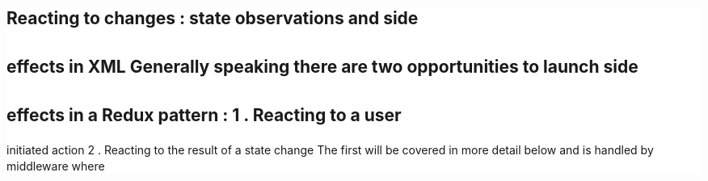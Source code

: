 #
#
Reacting
to
changes
:
state
observations
and
side
-
effects
in
XML
Generally
speaking
there
are
two
opportunities
to
launch
side
-
effects
in
a
Redux
pattern
:
1
.
Reacting
to
a
user
-
initiated
action
2
.
Reacting
to
the
result
of
a
state
change
The
first
will
be
covered
in
more
detail
below
and
is
handled
by
middleware
where